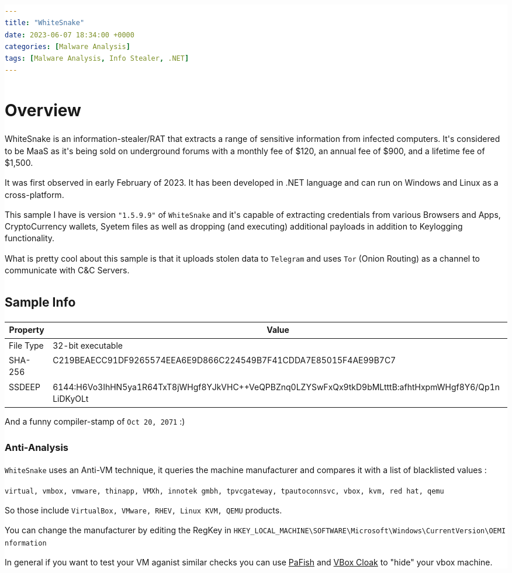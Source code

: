 ```yaml
---
title: "WhiteSnake"
date: 2023-06-07 18:34:00 +0000
categories: [Malware Analysis]
tags: [Malware Analysis, Info Stealer, .NET]
---
```


# Overview

WhiteSnake is an information-stealer/RAT that extracts a range of sensitive information from infected computers.
It's considered to be MaaS as it's being sold on underground forums with a monthly fee of $120, an annual fee of $900, and a lifetime fee of $1,500.

It was first observed in early February of 2023. It has been developed in .NET language and can run on Windows and Linux as a cross-platform.

This sample I have is version `"1.5.9.9"` of `WhiteSnake` and it's capable of extracting credentials from various Browsers and Apps, CryptoCurrency wallets, Syetem files as well as dropping (and executing) additional payloads in addition to Keylogging functionality.

What is pretty cool about this sample is that it uploads stolen data to `Telegram` and uses `Tor` (Onion Routing) as a channel to communicate with C&C Servers.

## Sample Info

| Property | Value |
| ------ | ----------- |
| File Type   | 32-bit executable |
| SHA-256 | C219BEAECC91DF9265574EEA6E9D866C224549B7F41CDDA7E85015F4AE99B7C7 |
| SSDEEP    | 6144:H6Vo3IhHN5ya1R64TxT8jWHgf8YJkVHC++VeQPBZnq0LZYSwFxQx9tkD9bMLtttB:afhtHxpmWHgf8Y6/Qp1nLiDKyOLt |

And a funny compiler-stamp of `Oct 20, 2071` :)

### Anti-Analysis

`WhiteSnake` uses an Anti-VM technique, it queries the machine manufacturer and compares it with a list of blacklisted values :

```text
virtual, vmbox, vmware, thinapp, VMXh, innotek gmbh, tpvcgateway, tpautoconnsvc, vbox, kvm, red hat, qemu
```

So those include `VirtualBox, VMware, RHEV, Linux KVM, QEMU` products.

You can change the manufacturer by editing the RegKey in `HKEY_LOCAL_MACHINE\SOFTWARE\Microsoft\Windows\CurrentVersion\OEMInformation`

In general if you want to test your VM aganist similar checks you can use [PaFish](https://github.com/a0rtega/pafish) and [VBox Cloak](https://github.com/d4rksystem/VBoxCloak) to "hide" your vbox machine.
